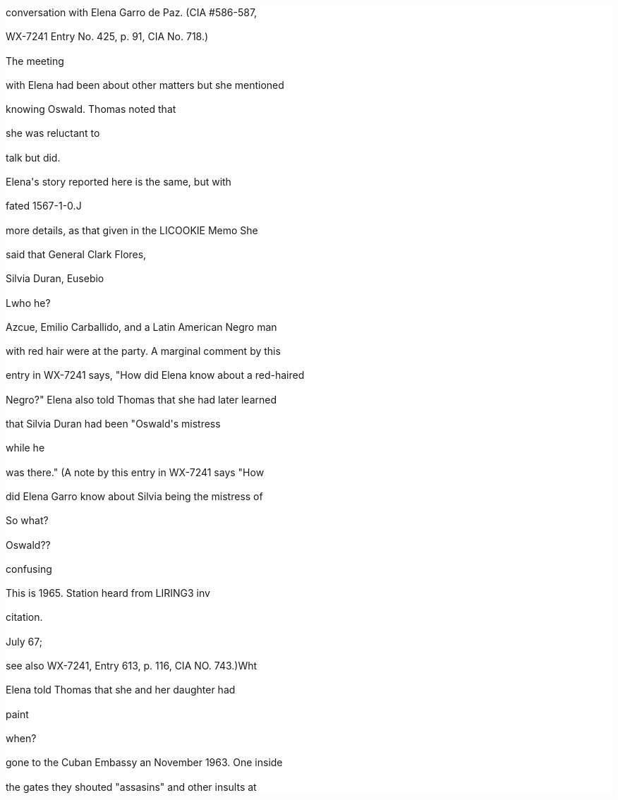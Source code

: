 conversation with Elena Garro de Paz. (CIA #586-587,

WX-7241 Entry No. 425, p. 91, CIA No. 718.)

The meeting

with Elena had been about other matters but she mentioned

knowing Oswald. Thomas noted that

she was reluctant to

talk but did.

Elena's story reported here is the same, but with

fated 1567-1-0.J

more details, as that given in the LICOOKIE Memo She

said that General Clark Flores,

Silvia Duran, Eusebio

Lwho he?

Azcue, Emilio Carballido, and a Latin American Negro man

with red hair were at the party. A marginal comment by this

entry in WX-7241 says, "How did Elena know about a red-haired

Negro?" Elena also told Thomas that she had later learned

that Silvia Duran had been "Oswald's mistress

while he

was there." (A note by this entry in WX-7241 says "How

did Elena Garro know about Silvia being the mistress of

So what?

Oswald??

confusing

This is 1965. Station heard from LIRING3 inv

citation.

July 67;

see also WX-7241, Entry 613, p. 116, CIA NO. 743.)Wht

Elena told Thomas that she and her daughter had

paint

when?

gone to the Cuban Embassy an November 1963. One inside

the gates they shouted "assasins" and other insults at
